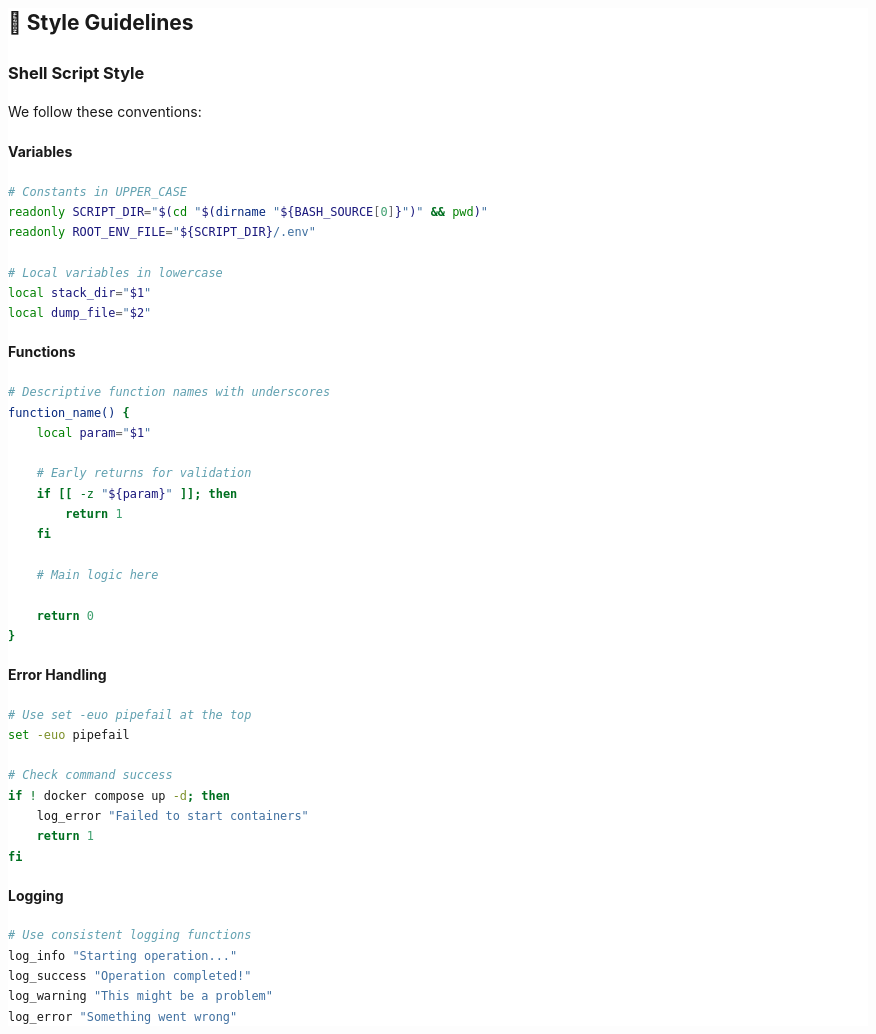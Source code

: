 ## 📝 Style Guidelines

### Shell Script Style

We follow these conventions:

#### Variables
```bash
# Constants in UPPER_CASE
readonly SCRIPT_DIR="$(cd "$(dirname "${BASH_SOURCE[0]}")" && pwd)"
readonly ROOT_ENV_FILE="${SCRIPT_DIR}/.env"

# Local variables in lowercase
local stack_dir="$1"
local dump_file="$2"
```

#### Functions
```bash
# Descriptive function names with underscores
function_name() {
    local param="$1"
    
    # Early returns for validation
    if [[ -z "${param}" ]]; then
        return 1
    fi
    
    # Main logic here
    
    return 0
}
```

#### Error Handling
```bash
# Use set -euo pipefail at the top
set -euo pipefail

# Check command success
if ! docker compose up -d; then
    log_error "Failed to start containers"
    return 1
fi
```

#### Logging
```bash
# Use consistent logging functions
log_info "Starting operation..."
log_success "Operation completed!"
log_warning "This might be a problem"
log_error "Something went wrong"
```
